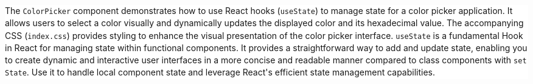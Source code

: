 The `ColorPicker` component demonstrates how to use React hooks (`useState`) to manage state for a color picker application. It allows users to select a color visually and dynamically updates the displayed color and its hexadecimal value. The accompanying CSS (`index.css`) provides styling to enhance the visual presentation of the color picker interface. 
`useState` is a fundamental Hook in React for managing state within functional components. It provides a straightforward way to add and update state, enabling you to create dynamic and interactive user interfaces in a more concise and readable manner compared to class components with `setState`. Use it to handle local component state and leverage React's efficient state management capabilities.